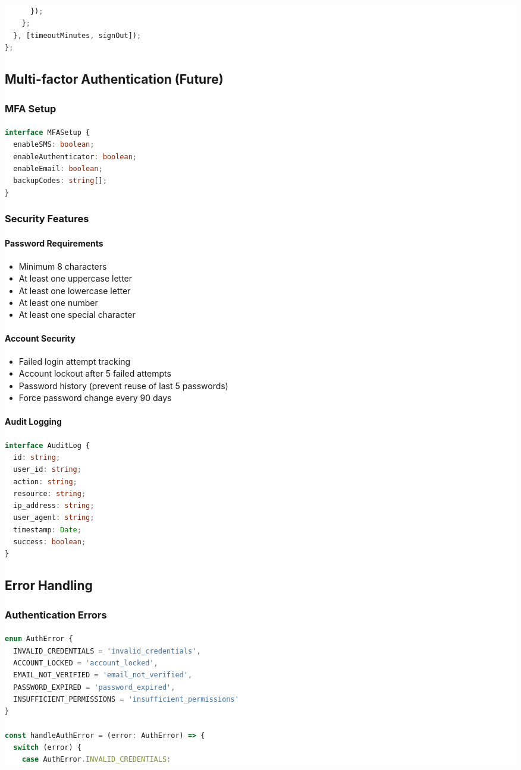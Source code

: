 ```typescript
      });
    };
  }, [timeoutMinutes, signOut]);
};
```

## Multi-factor Authentication (Future)

### MFA Setup
```typescript
interface MFASetup {
  enableSMS: boolean;
  enableAuthenticator: boolean;
  enableEmail: boolean;
  backupCodes: string[];
}
```

### Security Features

#### Password Requirements
- Minimum 8 characters
- At least one uppercase letter
- At least one lowercase letter
- At least one number
- At least one special character

#### Account Security
- Failed login attempt tracking
- Account lockout after 5 failed attempts
- Password history (prevent reuse of last 5 passwords)
- Force password change every 90 days

#### Audit Logging
```typescript
interface AuditLog {
  id: string;
  user_id: string;
  action: string;
  resource: string;
  ip_address: string;
  user_agent: string;
  timestamp: Date;
  success: boolean;
}
```

## Error Handling

### Authentication Errors
```typescript
enum AuthError {
  INVALID_CREDENTIALS = 'invalid_credentials',
  ACCOUNT_LOCKED = 'account_locked',
  EMAIL_NOT_VERIFIED = 'email_not_verified',
  PASSWORD_EXPIRED = 'password_expired',
  INSUFFICIENT_PERMISSIONS = 'insufficient_permissions'
}

const handleAuthError = (error: AuthError) => {
  switch (error) {
    case AuthError.INVALID_CREDENTIALS:
```

  [UserRole.SUPER_ADMIN]: [
  [UserRole.ADMIN]: [
  [UserRole.MANAGER]: [
  [UserRole.CASHIER]: [